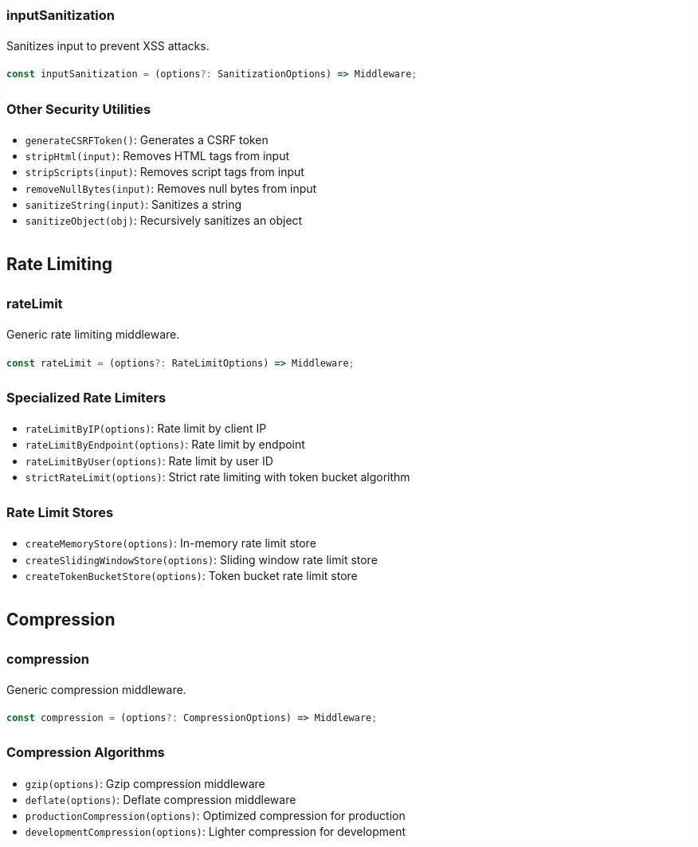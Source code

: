### inputSanitization

Sanitizes input to prevent XSS attacks.

```typescript
const inputSanitization = (options?: SanitizationOptions) => Middleware;
```

### Other Security Utilities

- `generateCSRFToken()`: Generates a CSRF token
- `stripHtml(input)`: Removes HTML tags from input
- `stripScripts(input)`: Removes script tags from input
- `removeNullBytes(input)`: Removes null bytes from input
- `sanitizeString(input)`: Sanitizes a string
- `sanitizeObject(obj)`: Recursively sanitizes an object

## Rate Limiting

### rateLimit

Generic rate limiting middleware.

```typescript
const rateLimit = (options?: RateLimitOptions) => Middleware;
```

### Specialized Rate Limiters

- `rateLimitByIP(options)`: Rate limit by client IP
- `rateLimitByEndpoint(options)`: Rate limit by endpoint
- `rateLimitByUser(options)`: Rate limit by user ID
- `strictRateLimit(options)`: Strict rate limiting with token bucket algorithm

### Rate Limit Stores

- `createMemoryStore(options)`: In-memory rate limit store
- `createSlidingWindowStore(options)`: Sliding window rate limit store
- `createTokenBucketStore(options)`: Token bucket rate limit store

## Compression

### compression

Generic compression middleware.

```typescript
const compression = (options?: CompressionOptions) => Middleware;
```

### Compression Algorithms

- `gzip(options)`: Gzip compression middleware
- `deflate(options)`: Deflate compression middleware
- `productionCompression(options)`: Optimized compression for production
- `developmentCompression(options)`: Lighter compression for development
